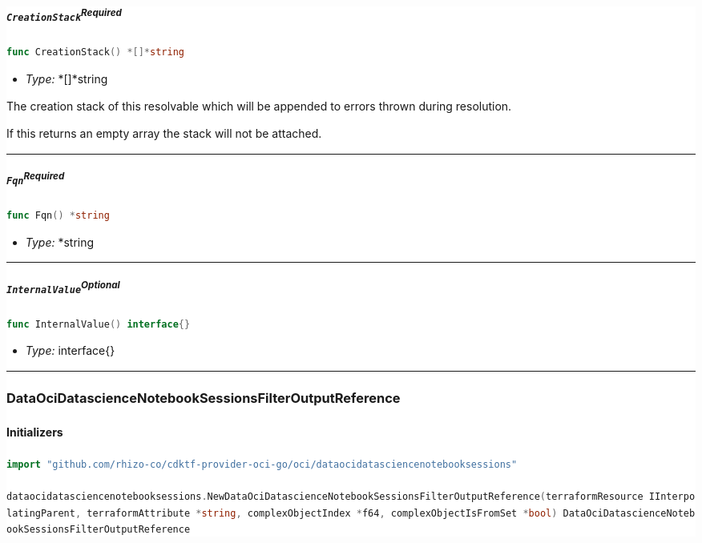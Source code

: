 
##### `CreationStack`<sup>Required</sup> <a name="CreationStack" id="rhizo-co-terraform-provider-oci.dataOciDatascienceNotebookSessions.DataOciDatascienceNotebookSessionsFilterList.property.creationStack"></a>

```go
func CreationStack() *[]*string
```

- *Type:* *[]*string

The creation stack of this resolvable which will be appended to errors thrown during resolution.

If this returns an empty array the stack will not be attached.

---

##### `Fqn`<sup>Required</sup> <a name="Fqn" id="rhizo-co-terraform-provider-oci.dataOciDatascienceNotebookSessions.DataOciDatascienceNotebookSessionsFilterList.property.fqn"></a>

```go
func Fqn() *string
```

- *Type:* *string

---

##### `InternalValue`<sup>Optional</sup> <a name="InternalValue" id="rhizo-co-terraform-provider-oci.dataOciDatascienceNotebookSessions.DataOciDatascienceNotebookSessionsFilterList.property.internalValue"></a>

```go
func InternalValue() interface{}
```

- *Type:* interface{}

---


### DataOciDatascienceNotebookSessionsFilterOutputReference <a name="DataOciDatascienceNotebookSessionsFilterOutputReference" id="rhizo-co-terraform-provider-oci.dataOciDatascienceNotebookSessions.DataOciDatascienceNotebookSessionsFilterOutputReference"></a>

#### Initializers <a name="Initializers" id="rhizo-co-terraform-provider-oci.dataOciDatascienceNotebookSessions.DataOciDatascienceNotebookSessionsFilterOutputReference.Initializer"></a>

```go
import "github.com/rhizo-co/cdktf-provider-oci-go/oci/dataocidatasciencenotebooksessions"

dataocidatasciencenotebooksessions.NewDataOciDatascienceNotebookSessionsFilterOutputReference(terraformResource IInterpolatingParent, terraformAttribute *string, complexObjectIndex *f64, complexObjectIsFromSet *bool) DataOciDatascienceNotebookSessionsFilterOutputReference
```
